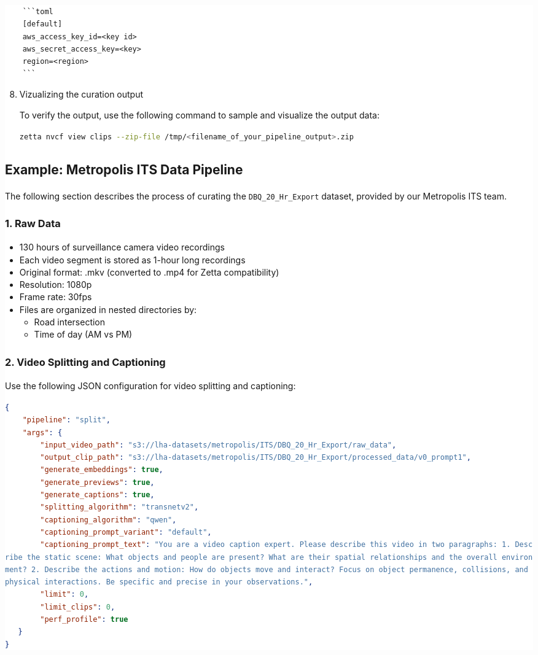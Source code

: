         ```toml
        [default]
        aws_access_key_id=<key id>
        aws_secret_access_key=<key>
        region=<region>
        ```

8. Vizualizing the curation output

    To verify the output, use the following command to sample and visualize the output data:

    ```bash
    zetta nvcf view clips --zip-file /tmp/<filename_of_your_pipeline_output>.zip
    ```

## Example: Metropolis ITS Data Pipeline

The following section describes the process of curating the `DBQ_20_Hr_Export` dataset, provided by our Metropolis ITS team.

### 1. Raw Data

- 130 hours of surveillance camera video recordings
- Each video segment is stored as 1-hour long recordings
- Original format: .mkv (converted to .mp4 for Zetta compatibility)
- Resolution: 1080p
- Frame rate: 30fps
- Files are organized in nested directories by:
  - Road intersection
  - Time of day (AM vs PM)

### 2. Video Splitting and Captioning

Use the following JSON configuration for video splitting and captioning:

```json
{
    "pipeline": "split",
    "args": {
        "input_video_path": "s3://lha-datasets/metropolis/ITS/DBQ_20_Hr_Export/raw_data",
        "output_clip_path": "s3://lha-datasets/metropolis/ITS/DBQ_20_Hr_Export/processed_data/v0_prompt1",
        "generate_embeddings": true,
        "generate_previews": true,
        "generate_captions": true,
        "splitting_algorithm": "transnetv2",
        "captioning_algorithm": "qwen",
        "captioning_prompt_variant": "default",
        "captioning_prompt_text": "You are a video caption expert. Please describe this video in two paragraphs: 1. Describe the static scene: What objects and people are present? What are their spatial relationships and the overall environment? 2. Describe the actions and motion: How do objects move and interact? Focus on object permanence, collisions, and physical interactions. Be specific and precise in your observations.",
        "limit": 0,
        "limit_clips": 0,
        "perf_profile": true
   }
}
```
